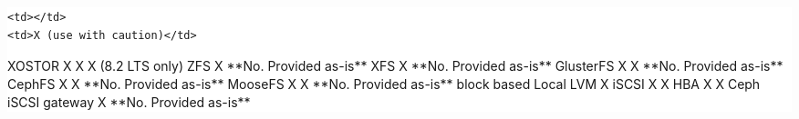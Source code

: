     <td></td>
    <td>X (use with caution)</td>
  </tr>
  <tr>
    <td>XOSTOR</td>
    <td>X</td>
    <td>X</td>
    <td>X (8.2 LTS only)</td>
  </tr>
  <tr>
    <td>ZFS</td>
    <td>X</td>
    <td></td>
    <td>**No. Provided as-is**</td>
  </tr>
  <tr>
    <td>XFS</td>
    <td>X</td>
    <td></td>
    <td>**No. Provided as-is**</td>
  </tr>
  <tr>
    <td>GlusterFS</td>
    <td>X</td>
    <td>X</td>
    <td>**No. Provided as-is**</td>
  </tr>
  <tr>
    <td>CephFS</td>
    <td>X</td>
    <td>X</td>
    <td>**No. Provided as-is**</td>
  </tr>
  <tr>
    <td>MooseFS</td>
    <td>X</td>
    <td>X</td>
    <td>**No. Provided as-is**</td>
  </tr>
  <tr>
    <td rowspan="6">block based</td>
    <td>Local LVM</td>
    <td></td>
    <td></td>
    <td>X</td>
  </tr>
  <tr>
    <td>iSCSI</td>
    <td></td>
    <td>X</td>
    <td>X</td>
  </tr>
  <tr>
    <td>HBA</td>
    <td></td>
    <td>X</td>
    <td>X</td>
  </tr>
  <tr>
    <td>Ceph iSCSI gateway</td>
    <td></td>
    <td>X</td>
    <td>**No. Provided as-is**</td>
  </tr>